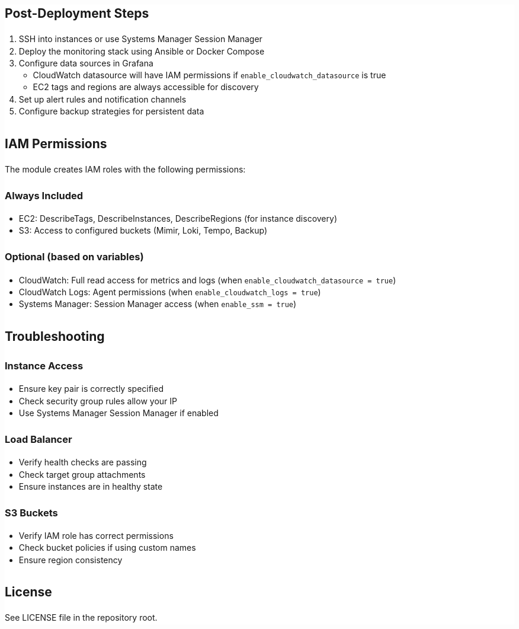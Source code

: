 ## Post-Deployment Steps

1. SSH into instances or use Systems Manager Session Manager
2. Deploy the monitoring stack using Ansible or Docker Compose
3. Configure data sources in Grafana
   - CloudWatch datasource will have IAM permissions if `enable_cloudwatch_datasource` is true
   - EC2 tags and regions are always accessible for discovery
4. Set up alert rules and notification channels
5. Configure backup strategies for persistent data

## IAM Permissions

The module creates IAM roles with the following permissions:

### Always Included
- EC2: DescribeTags, DescribeInstances, DescribeRegions (for instance discovery)
- S3: Access to configured buckets (Mimir, Loki, Tempo, Backup)

### Optional (based on variables)
- CloudWatch: Full read access for metrics and logs (when `enable_cloudwatch_datasource = true`)
- CloudWatch Logs: Agent permissions (when `enable_cloudwatch_logs = true`)
- Systems Manager: Session Manager access (when `enable_ssm = true`)

## Troubleshooting

### Instance Access
- Ensure key pair is correctly specified
- Check security group rules allow your IP
- Use Systems Manager Session Manager if enabled

### Load Balancer
- Verify health checks are passing
- Check target group attachments
- Ensure instances are in healthy state

### S3 Buckets
- Verify IAM role has correct permissions
- Check bucket policies if using custom names
- Ensure region consistency

## License

See LICENSE file in the repository root.
